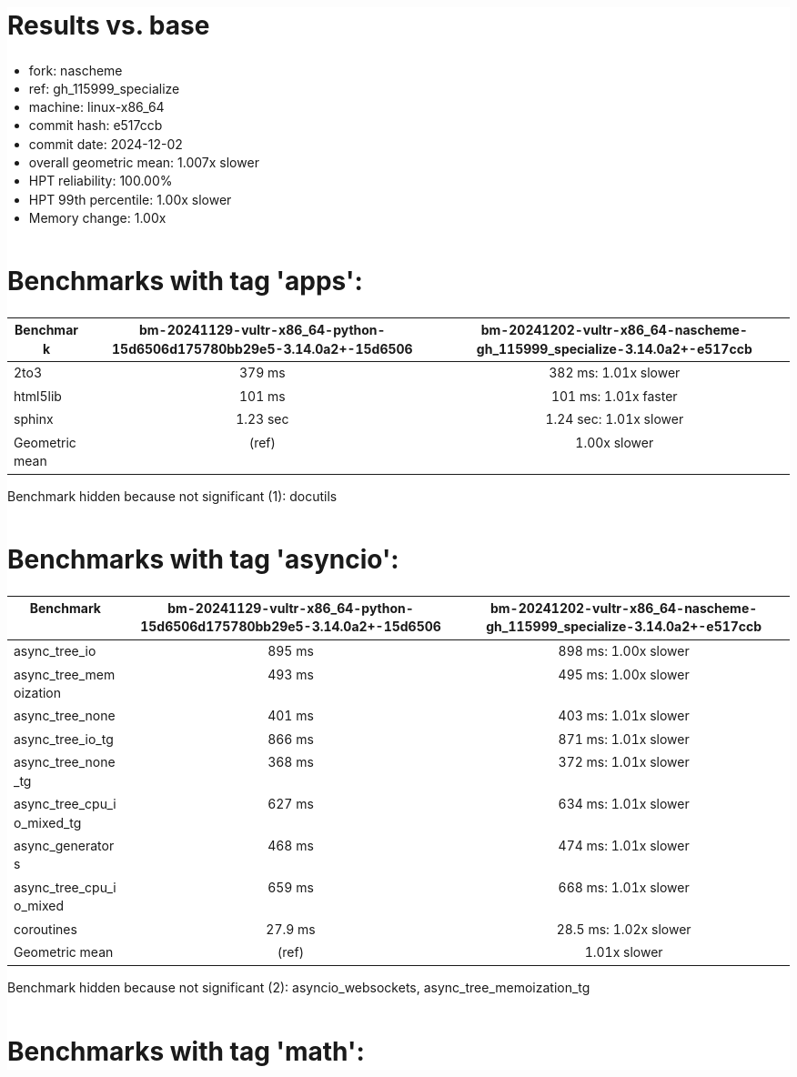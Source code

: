 # Results vs. base

- fork: nascheme
- ref: gh_115999_specialize
- machine: linux-x86_64
- commit hash: e517ccb
- commit date: 2024-12-02
- overall geometric mean: 1.007x slower
- HPT reliability: 100.00%
- HPT 99th percentile: 1.00x slower
- Memory change: 1.00x

Benchmarks with tag 'apps':
===========================

| Benchmark      | bm-20241129-vultr-x86_64-python-15d6506d175780bb29e5-3.14.0a2+-15d6506 | bm-20241202-vultr-x86_64-nascheme-gh_115999_specialize-3.14.0a2+-e517ccb |
|----------------|:----------------------------------------------------------------------:|:------------------------------------------------------------------------:|
| 2to3           | 379 ms                                                                 | 382 ms: 1.01x slower                                                     |
| html5lib       | 101 ms                                                                 | 101 ms: 1.01x faster                                                     |
| sphinx         | 1.23 sec                                                               | 1.24 sec: 1.01x slower                                                   |
| Geometric mean | (ref)                                                                  | 1.00x slower                                                             |

Benchmark hidden because not significant (1): docutils

Benchmarks with tag 'asyncio':
==============================

| Benchmark                  | bm-20241129-vultr-x86_64-python-15d6506d175780bb29e5-3.14.0a2+-15d6506 | bm-20241202-vultr-x86_64-nascheme-gh_115999_specialize-3.14.0a2+-e517ccb |
|----------------------------|:----------------------------------------------------------------------:|:------------------------------------------------------------------------:|
| async_tree_io              | 895 ms                                                                 | 898 ms: 1.00x slower                                                     |
| async_tree_memoization     | 493 ms                                                                 | 495 ms: 1.00x slower                                                     |
| async_tree_none            | 401 ms                                                                 | 403 ms: 1.01x slower                                                     |
| async_tree_io_tg           | 866 ms                                                                 | 871 ms: 1.01x slower                                                     |
| async_tree_none_tg         | 368 ms                                                                 | 372 ms: 1.01x slower                                                     |
| async_tree_cpu_io_mixed_tg | 627 ms                                                                 | 634 ms: 1.01x slower                                                     |
| async_generators           | 468 ms                                                                 | 474 ms: 1.01x slower                                                     |
| async_tree_cpu_io_mixed    | 659 ms                                                                 | 668 ms: 1.01x slower                                                     |
| coroutines                 | 27.9 ms                                                                | 28.5 ms: 1.02x slower                                                    |
| Geometric mean             | (ref)                                                                  | 1.01x slower                                                             |

Benchmark hidden because not significant (2): asyncio_websockets, async_tree_memoization_tg

Benchmarks with tag 'math':
===========================
